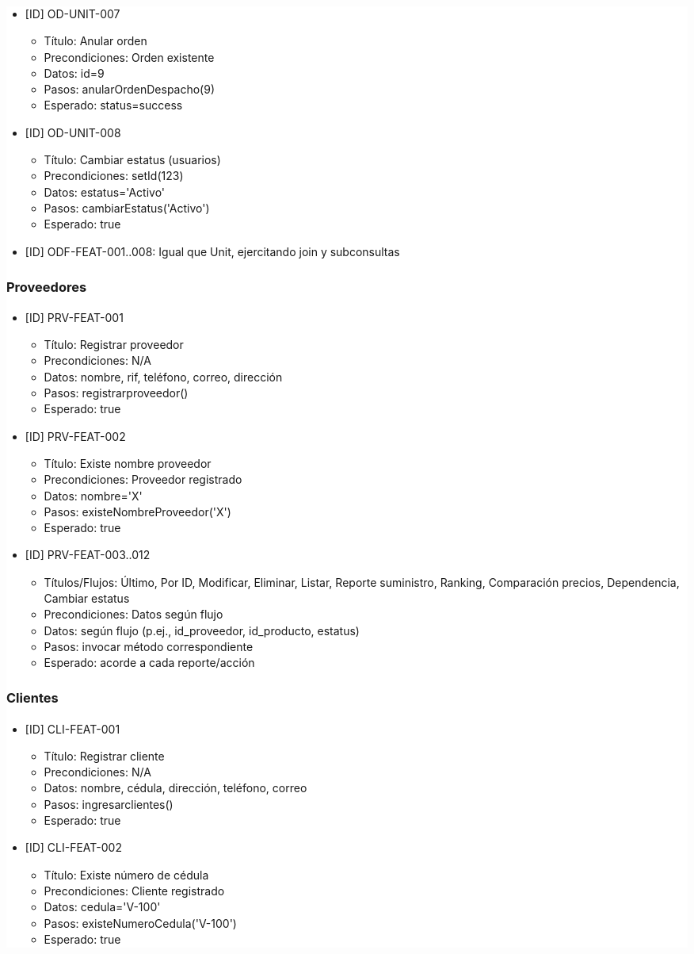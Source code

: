 - [ID] OD-UNIT-007
  - Título: Anular orden
  - Precondiciones: Orden existente
  - Datos: id=9
  - Pasos: anularOrdenDespacho(9)
  - Esperado: status=success

- [ID] OD-UNIT-008
  - Título: Cambiar estatus (usuarios)
  - Precondiciones: setId(123)
  - Datos: estatus='Activo'
  - Pasos: cambiarEstatus('Activo')
  - Esperado: true

- [ID] ODF-FEAT-001..008: Igual que Unit, ejercitando join y subconsultas

### Proveedores

- [ID] PRV-FEAT-001
  - Título: Registrar proveedor
  - Precondiciones: N/A
  - Datos: nombre, rif, teléfono, correo, dirección
  - Pasos: registrarproveedor()
  - Esperado: true

- [ID] PRV-FEAT-002
  - Título: Existe nombre proveedor
  - Precondiciones: Proveedor registrado
  - Datos: nombre='X'
  - Pasos: existeNombreProveedor('X')
  - Esperado: true

- [ID] PRV-FEAT-003..012
  - Títulos/Flujos: Último, Por ID, Modificar, Eliminar, Listar, Reporte suministro, Ranking, Comparación precios, Dependencia, Cambiar estatus
  - Precondiciones: Datos según flujo
  - Datos: según flujo (p.ej., id_proveedor, id_producto, estatus)
  - Pasos: invocar método correspondiente
  - Esperado: acorde a cada reporte/acción

### Clientes

- [ID] CLI-FEAT-001
  - Título: Registrar cliente
  - Precondiciones: N/A
  - Datos: nombre, cédula, dirección, teléfono, correo
  - Pasos: ingresarclientes()
  - Esperado: true

- [ID] CLI-FEAT-002
  - Título: Existe número de cédula
  - Precondiciones: Cliente registrado
  - Datos: cedula='V-100'
  - Pasos: existeNumeroCedula('V-100')
  - Esperado: true

